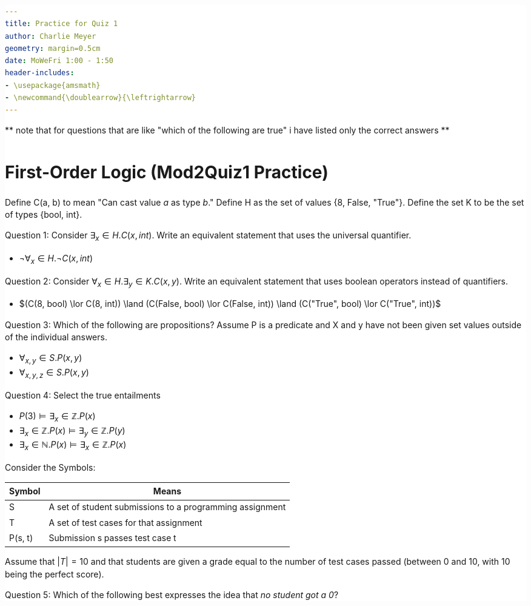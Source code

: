 ```yaml
---
title: Practice for Quiz 1
author: Charlie Meyer
geometry: margin=0.5cm
date: MoWeFri 1:00 - 1:50
header-includes:
- \usepackage{amsmath}
- \newcommand{\doublearrow}{\leftrightarrow}
---
```


** note that for questions that are like "which of the following are true" i have listed only the correct answers **
# First-Order Logic (Mod2Quiz1 Practice)

Define C(a, b) to mean "Can cast value _a_ as type _b_." Define H as the set of values {8, False, "True"}. Define the set K to be the set of types {bool, int}. 

Question 1: Consider $\exists_x \in H . C(x, int)$. Write an equivalent statement that uses the universal quantifier.

* $\neg \forall_x \in H . \neg C(x, int)$

Question 2: Consider $\forall_x \in H . \exists_y \in K . C(x, y)$. Write an equivalent statement that uses boolean operators instead of quantifiers.

* $(C(8, bool) \lor C(8, int)) \land (C(False, bool) \lor C(False, int)) \land (C("True", bool) \lor C("True", int))$

Question 3: Which of the following are propositions? Assume P is a predicate and X and y have not been given set values outside of the individual answers.

* $\forall_{x, y} \in S . P(x, y)$
* $\forall_{x, y, z} \in S . P(x, y)$

Question 4: Select the true entailments

* $P(3) \vDash \exists_x \in \mathbb{Z} . P(x)$
* $\exists_x \in \mathbb{Z} . P(x) \vDash \exists_y \in \mathbb{Z} . P(y)$
* $\exists_x \in \mathbb{N} . P(x) \vDash \exists_x \in \mathbb{Z} . P(x)$


Consider the Symbols:

|Symbol|Means|
|-|-|
S | A set of student submissions to a programming assignment
T | A set of test cases for that assignment
P(s, t) | Submission s passes test case t

Assume that $\vert T \vert = 10$ and that students are given a grade equal to the number of test cases passed (between 0 and 10, with 10 being the perfect score). 

Question 5: Which of the following best expresses the idea that _no student got a 0_?
